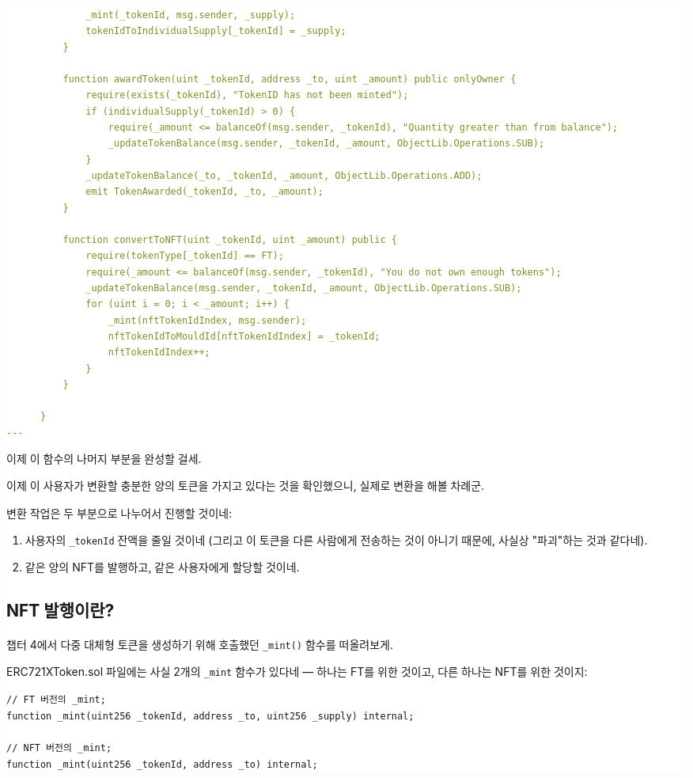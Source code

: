 ```yaml
              _mint(_tokenId, msg.sender, _supply);
              tokenIdToIndividualSupply[_tokenId] = _supply;
          }

          function awardToken(uint _tokenId, address _to, uint _amount) public onlyOwner {
              require(exists(_tokenId), "TokenID has not been minted");
              if (individualSupply(_tokenId) > 0) {
                  require(_amount <= balanceOf(msg.sender, _tokenId), "Quantity greater than from balance");
                  _updateTokenBalance(msg.sender, _tokenId, _amount, ObjectLib.Operations.SUB);
              }
              _updateTokenBalance(_to, _tokenId, _amount, ObjectLib.Operations.ADD);
              emit TokenAwarded(_tokenId, _to, _amount);
          }

          function convertToNFT(uint _tokenId, uint _amount) public {
              require(tokenType[_tokenId] == FT);
              require(_amount <= balanceOf(msg.sender, _tokenId), "You do not own enough tokens");
              _updateTokenBalance(msg.sender, _tokenId, _amount, ObjectLib.Operations.SUB);
              for (uint i = 0; i < _amount; i++) {
                  _mint(nftTokenIdIndex, msg.sender);
                  nftTokenIdToMouldId[nftTokenIdIndex] = _tokenId;
                  nftTokenIdIndex++;
              }
          }

      }
---
```


이제 이 함수의 나머지 부분을 완성할 걸세.

이제 이 사용자가 변환할 충분한 양의 토큰을 가지고 있다는 것을 확인했으니, 실제로 변환을 해볼 차례군.

변환 작업은 두 부분으로 나누어서 진행할 것이네:

1. 사용자의 `_tokenId` 잔액을 줄일 것이네 (그리고 이 토큰을 다른 사람에게 전송하는 것이 아니기 때문에, 사실상 "파괴"하는 것과 같다네).

2. 같은 양의 NFT를 발행하고, 같은 사용자에게 할당할 것이네.

## NFT 발행이란?

챕터 4에서 다중 대체형 토큰을 생성하기 위해 호출했던 `_mint()` 함수를 떠올려보게.

ERC721XToken.sol 파일에는 사실 2개의 `_mint` 함수가 있다네 — 하나는 FT를 위한 것이고, 다른 하나는 NFT를 위한 것이지:

```
// FT 버전의 _mint;
function _mint(uint256 _tokenId, address _to, uint256 _supply) internal;

// NFT 버전의 _mint;
function _mint(uint256 _tokenId, address _to) internal;
```
